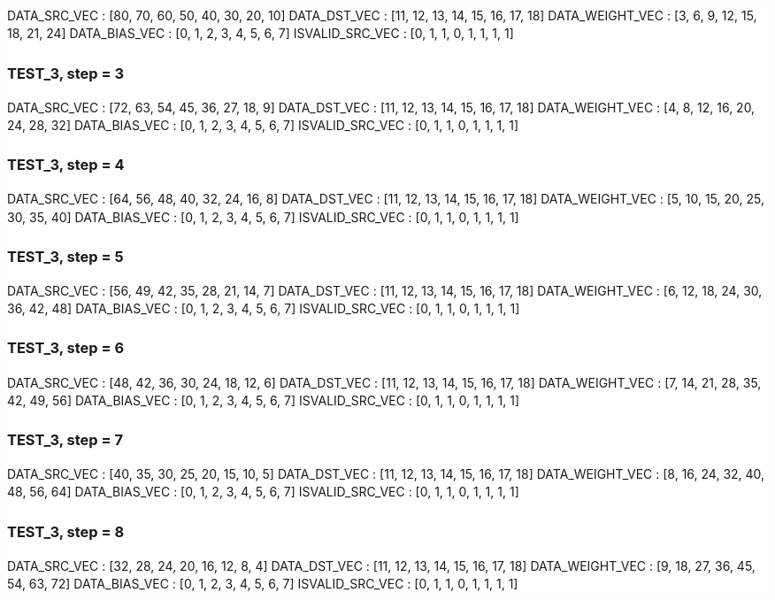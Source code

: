 DATA_SRC_VEC : [80, 70, 60, 50, 40, 30, 20, 10]
DATA_DST_VEC : [11, 12, 13, 14, 15, 16, 17, 18]
DATA_WEIGHT_VEC : [3, 6, 9, 12, 15, 18, 21, 24]
DATA_BIAS_VEC : [0, 1, 2, 3, 4, 5, 6, 7]
ISVALID_SRC_VEC : [0, 1, 1, 0, 1, 1, 1, 1]

### TEST_3, step = 3

DATA_SRC_VEC : [72, 63, 54, 45, 36, 27, 18, 9]
DATA_DST_VEC : [11, 12, 13, 14, 15, 16, 17, 18]
DATA_WEIGHT_VEC : [4, 8, 12, 16, 20, 24, 28, 32]
DATA_BIAS_VEC : [0, 1, 2, 3, 4, 5, 6, 7]
ISVALID_SRC_VEC : [0, 1, 1, 0, 1, 1, 1, 1]

### TEST_3, step = 4

DATA_SRC_VEC : [64, 56, 48, 40, 32, 24, 16, 8]
DATA_DST_VEC : [11, 12, 13, 14, 15, 16, 17, 18]
DATA_WEIGHT_VEC : [5, 10, 15, 20, 25, 30, 35, 40]
DATA_BIAS_VEC : [0, 1, 2, 3, 4, 5, 6, 7]
ISVALID_SRC_VEC : [0, 1, 1, 0, 1, 1, 1, 1]

### TEST_3, step = 5

DATA_SRC_VEC : [56, 49, 42, 35, 28, 21, 14, 7]
DATA_DST_VEC : [11, 12, 13, 14, 15, 16, 17, 18]
DATA_WEIGHT_VEC : [6, 12, 18, 24, 30, 36, 42, 48]
DATA_BIAS_VEC : [0, 1, 2, 3, 4, 5, 6, 7]
ISVALID_SRC_VEC : [0, 1, 1, 0, 1, 1, 1, 1]

### TEST_3, step = 6

DATA_SRC_VEC : [48, 42, 36, 30, 24, 18, 12, 6]
DATA_DST_VEC : [11, 12, 13, 14, 15, 16, 17, 18]
DATA_WEIGHT_VEC : [7, 14, 21, 28, 35, 42, 49, 56]
DATA_BIAS_VEC : [0, 1, 2, 3, 4, 5, 6, 7]
ISVALID_SRC_VEC : [0, 1, 1, 0, 1, 1, 1, 1]

### TEST_3, step = 7

DATA_SRC_VEC : [40, 35, 30, 25, 20, 15, 10, 5]
DATA_DST_VEC : [11, 12, 13, 14, 15, 16, 17, 18]
DATA_WEIGHT_VEC : [8, 16, 24, 32, 40, 48, 56, 64]
DATA_BIAS_VEC : [0, 1, 2, 3, 4, 5, 6, 7]
ISVALID_SRC_VEC : [0, 1, 1, 0, 1, 1, 1, 1]

### TEST_3, step = 8

DATA_SRC_VEC : [32, 28, 24, 20, 16, 12, 8, 4]
DATA_DST_VEC : [11, 12, 13, 14, 15, 16, 17, 18]
DATA_WEIGHT_VEC : [9, 18, 27, 36, 45, 54, 63, 72]
DATA_BIAS_VEC : [0, 1, 2, 3, 4, 5, 6, 7]
ISVALID_SRC_VEC : [0, 1, 1, 0, 1, 1, 1, 1]
